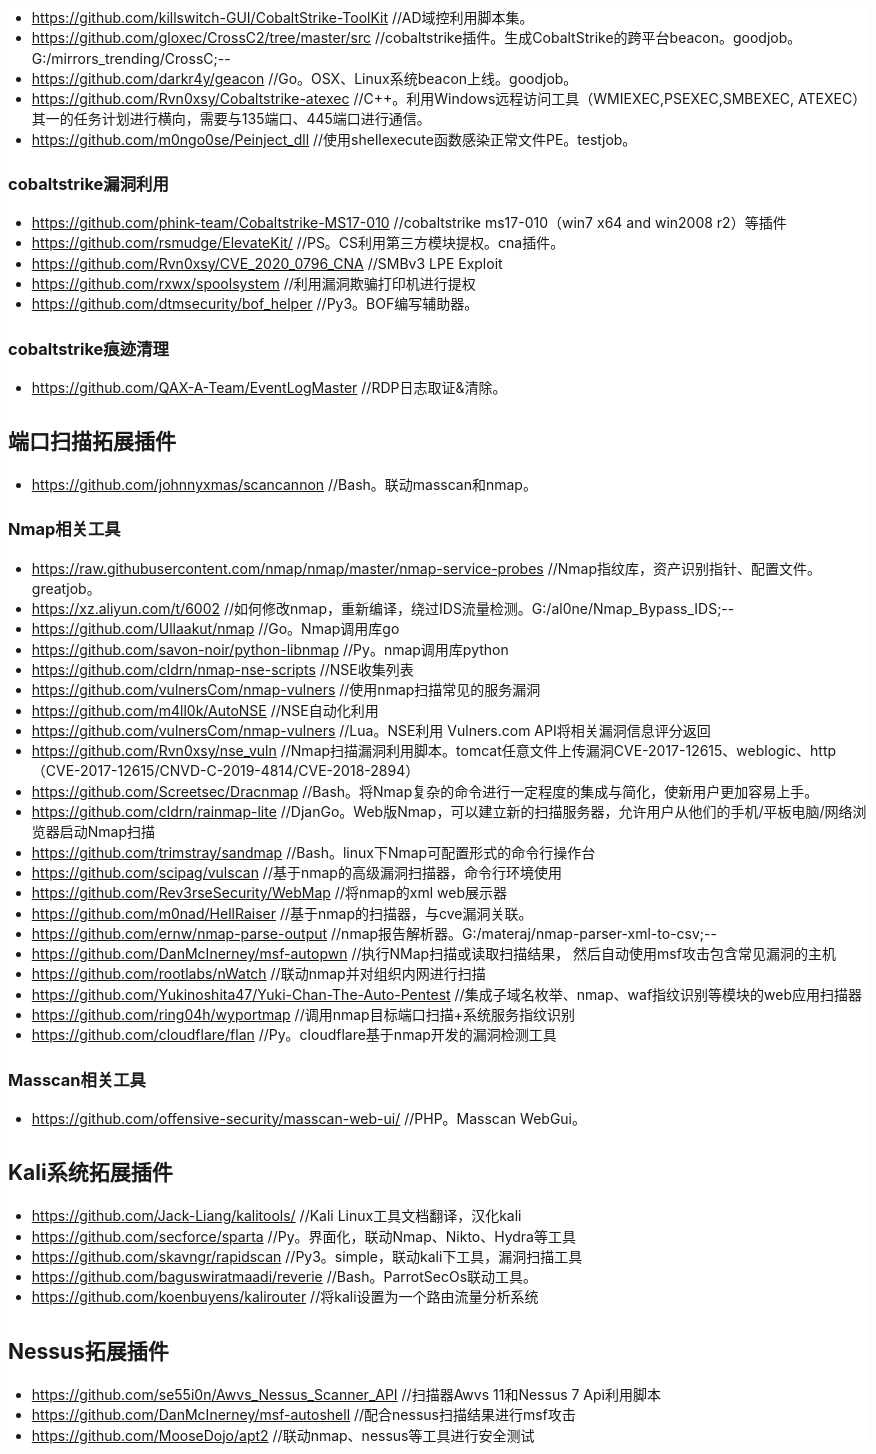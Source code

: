 - https://github.com/killswitch-GUI/CobaltStrike-ToolKit    //AD域控利用脚本集。
- https://github.com/gloxec/CrossC2/tree/master/src    //cobaltstrike插件。生成CobaltStrike的跨平台beacon。goodjob。G:/mirrors_trending/CrossC;--
- https://github.com/darkr4y/geacon    //Go。OSX、Linux系统beacon上线。goodjob。
- https://github.com/Rvn0xsy/Cobaltstrike-atexec    //C++。利用Windows远程访问工具（WMIEXEC,PSEXEC,SMBEXEC, ATEXEC）其一的任务计划进行横向，需要与135端口、445端口进行通信。
- https://github.com/m0ngo0se/Peinject_dll    //使用shellexecute函数感染正常文件PE。testjob。
### cobaltstrike漏洞利用
- https://github.com/phink-team/Cobaltstrike-MS17-010    //cobaltstrike ms17-010（win7 x64 and win2008 r2）等插件
- https://github.com/rsmudge/ElevateKit/    //PS。CS利用第三方模块提权。cna插件。
- https://github.com/Rvn0xsy/CVE_2020_0796_CNA    //SMBv3 LPE Exploit
- https://github.com/rxwx/spoolsystem    //利用漏洞欺骗打印机进行提权
- https://github.com/dtmsecurity/bof_helper    //Py3。BOF编写辅助器。
### cobaltstrike痕迹清理
- https://github.com/QAX-A-Team/EventLogMaster    //RDP日志取证&清除。

## 端口扫描拓展插件
- https://github.com/johnnyxmas/scancannon    //Bash。联动masscan和nmap。
### Nmap相关工具
- https://raw.githubusercontent.com/nmap/nmap/master/nmap-service-probes    //Nmap指纹库，资产识别指针、配置文件。greatjob。
- https://xz.aliyun.com/t/6002    //如何修改nmap，重新编译，绕过IDS流量检测。G:/al0ne/Nmap_Bypass_IDS;--
- https://github.com/Ullaakut/nmap    //Go。Nmap调用库go
- https://github.com/savon-noir/python-libnmap    //Py。nmap调用库python
- https://github.com/cldrn/nmap-nse-scripts    //NSE收集列表
- https://github.com/vulnersCom/nmap-vulners    //使用nmap扫描常见的服务漏洞
- https://github.com/m4ll0k/AutoNSE    //NSE自动化利用
- https://github.com/vulnersCom/nmap-vulners    //Lua。NSE利用 Vulners.com API将相关漏洞信息评分返回
- https://github.com/Rvn0xsy/nse_vuln    //Nmap扫描漏洞利用脚本。tomcat任意文件上传漏洞CVE-2017-12615、weblogic、http（CVE-2017-12615/CNVD-C-2019-4814/CVE-2018-2894）
- https://github.com/Screetsec/Dracnmap    //Bash。将Nmap复杂的命令进行一定程度的集成与简化，使新用户更加容易上手。
- https://github.com/cldrn/rainmap-lite    //DjanGo。Web版Nmap，可以建立新的扫描服务器，允许用户从他们的手机/平板电脑/网络浏览器启动Nmap扫描
- https://github.com/trimstray/sandmap    //Bash。linux下Nmap可配置形式的命令行操作台
- https://github.com/scipag/vulscan    //基于nmap的高级漏洞扫描器，命令行环境使用
- https://github.com/Rev3rseSecurity/WebMap    //将nmap的xml web展示器
- https://github.com/m0nad/HellRaiser    //基于nmap的扫描器，与cve漏洞关联。
- https://github.com/ernw/nmap-parse-output    //nmap报告解析器。G:/materaj/nmap-parser-xml-to-csv;--
- https://github.com/DanMcInerney/msf-autopwn    //执行NMap扫描或读取扫描结果， 然后自动使用msf攻击包含常见漏洞的主机
- https://github.com/rootlabs/nWatch    //联动nmap并对组织内网进行扫描
- https://github.com/Yukinoshita47/Yuki-Chan-The-Auto-Pentest    //集成子域名枚举、nmap、waf指纹识别等模块的web应用扫描器
- https://github.com/ring04h/wyportmap    //调用nmap目标端口扫描+系统服务指纹识别
- https://github.com/cloudflare/flan    //Py。cloudflare基于nmap开发的漏洞检测工具
### Masscan相关工具
- https://github.com/offensive-security/masscan-web-ui/    //PHP。Masscan WebGui。

## Kali系统拓展插件
- https://github.com/Jack-Liang/kalitools/    //Kali Linux工具文档翻译，汉化kali
- https://github.com/secforce/sparta    //Py。界面化，联动Nmap、Nikto、Hydra等工具
- https://github.com/skavngr/rapidscan    //Py3。simple，联动kali下工具，漏洞扫描工具
- https://github.com/baguswiratmaadi/reverie    //Bash。ParrotSecOs联动工具。
- https://github.com/koenbuyens/kalirouter    //将kali设置为一个路由流量分析系统
## Nessus拓展插件
- https://github.com/se55i0n/Awvs_Nessus_Scanner_API    //扫描器Awvs 11和Nessus 7 Api利用脚本
- https://github.com/DanMcInerney/msf-autoshell    //配合nessus扫描结果进行msf攻击
- https://github.com/MooseDojo/apt2    //联动nmap、nessus等工具进行安全测试